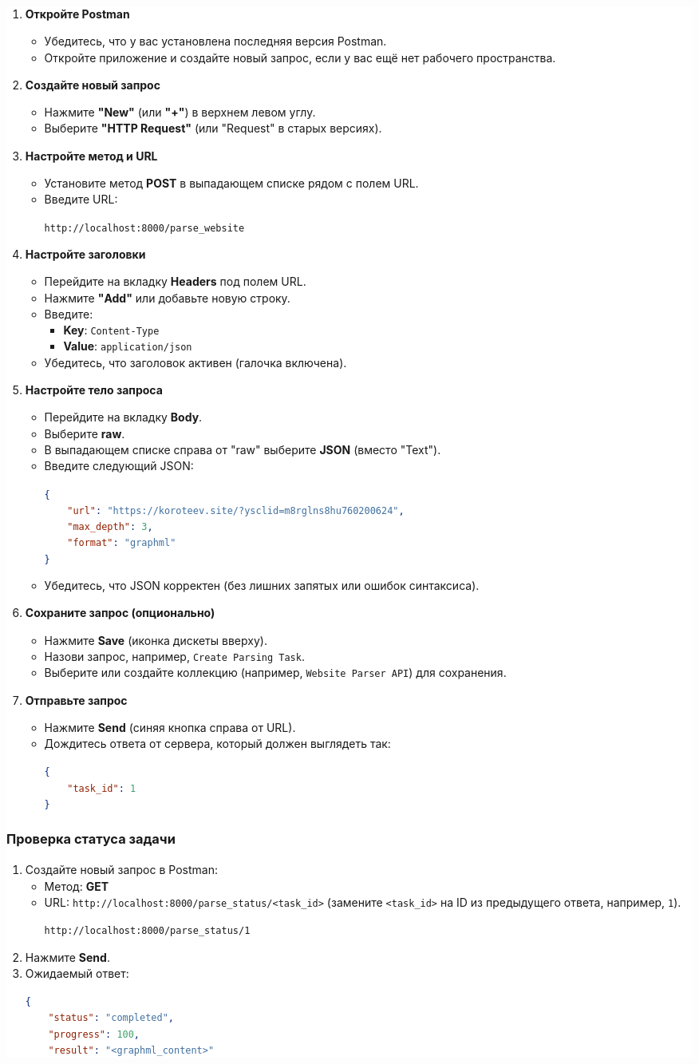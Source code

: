 1. **Откройте Postman**
   - Убедитесь, что у вас установлена последняя версия Postman.
   - Откройте приложение и создайте новый запрос, если у вас ещё нет рабочего пространства.

2. **Создайте новый запрос**
   - Нажмите **"New"** (или **"+"**) в верхнем левом углу.
   - Выберите **"HTTP Request"** (или "Request" в старых версиях).

3. **Настройте метод и URL**
   - Установите метод **POST** в выпадающем списке рядом с полем URL.
   - Введите URL:
     ```
     http://localhost:8000/parse_website
     ```

4. **Настройте заголовки**
   - Перейдите на вкладку **Headers** под полем URL.
   - Нажмите **"Add"** или добавьте новую строку.
   - Введите:
     - **Key**: `Content-Type`
     - **Value**: `application/json`
   - Убедитесь, что заголовок активен (галочка включена).

5. **Настройте тело запроса**
   - Перейдите на вкладку **Body**.
   - Выберите **raw**.
   - В выпадающем списке справа от "raw" выберите **JSON** (вместо "Text").
   - Введите следующий JSON:
     ```json
     {
         "url": "https://koroteev.site/?ysclid=m8rglns8hu760200624",
         "max_depth": 3,
         "format": "graphml"
     }
     ```
   - Убедитесь, что JSON корректен (без лишних запятых или ошибок синтаксиса).

6. **Сохраните запрос (опционально)**
   - Нажмите **Save** (иконка дискеты вверху).
   - Назови запрос, например, `Create Parsing Task`.
   - Выберите или создайте коллекцию (например, `Website Parser API`) для сохранения.

7. **Отправьте запрос**
   - Нажмите **Send** (синяя кнопка справа от URL).
   - Дождитесь ответа от сервера, который должен выглядеть так:
     ```json
     {
         "task_id": 1
     }
     ```

### Проверка статуса задачи
1. Создайте новый запрос в Postman:
   - Метод: **GET**
   - URL: `http://localhost:8000/parse_status/<task_id>` (замените `<task_id>` на ID из предыдущего ответа, например, `1`).
     ```
     http://localhost:8000/parse_status/1
     ```
2. Нажмите **Send**.
3. Ожидаемый ответ:
   ```json
   {
       "status": "completed",
       "progress": 100,
       "result": "<graphml_content>"
   ```